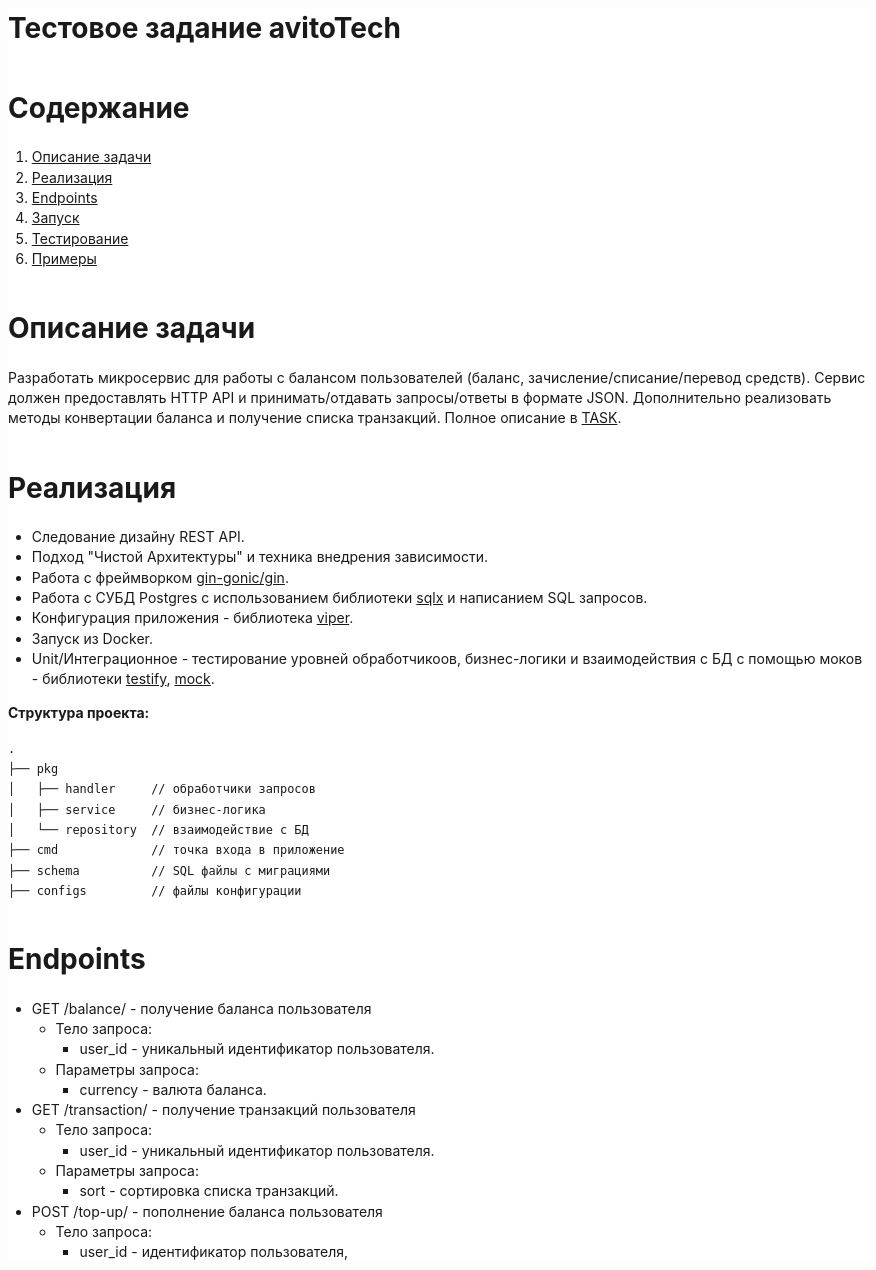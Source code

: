 # Тестовое задание avitoTech


# Содержание

1. [Описание задачи](#Описание-задачи)
1. [Реализация](#Реализация)
1. [Endpoints](#Endpoints)
1. [Запуск](#Запуск)
1. [Тестирование](#Тестирование)
1. [Примеры](#Примеры)


# Описание задачи

Разработать микросервис для работы с балансом пользователей (баланс, зачисление/списание/перевод средств).
Сервис должен предоставлять HTTP API и принимать/отдавать запросы/ответы в формате JSON.
Дополнительно реализовать методы конвертации баланса и получение списка транзакций.
Полное описание в [TASK](TASK.md).
# Реализация

- Следование дизайну REST API.
- Подход "Чистой Архитектуры" и техника внедрения зависимости.
- Работа с фреймворком [gin-gonic/gin](https://github.com/gin-gonic/gin).
- Работа с СУБД Postgres с использованием библиотеки [sqlx](https://github.com/jmoiron/sqlx) и написанием SQL запросов.
- Конфигурация приложения - библиотека [viper](https://github.com/spf13/viper).
- Запуск из Docker.
- Unit/Интеграционное - тестирование уровней обработчикоов, бизнес-логики и взаимодействия с БД с помощью моков - библиотеки [testify](https://github.com/stretchr/testify), [mock](https://github.com/golang/mock).

**Структура проекта:**
```
.
├── pkg
│   ├── handler     // обработчики запросов
│   ├── service     // бизнес-логика
│   └── repository  // взаимодействие с БД
├── cmd             // точка входа в приложение
├── schema          // SQL файлы с миграциями
├── configs         // файлы конфигурации
```

# Endpoints

- GET /balance/ - получение баланса пользователя
    - Тело запроса:
        - user_id - уникальный идентификатор пользователя.
    - Параметры запроса:
        - currency - валюта баланса.
- GET /transaction/ - получение транзакций пользователя
    - Тело запроса:
        - user_id - уникальный идентификатор пользователя.
    - Параметры запроса:
        - sort - сортировка списка транзакций.
- POST /top-up/ - пополнение баланса пользователя
    - Тело запроса:
        - user_id - идентификатор пользователя,